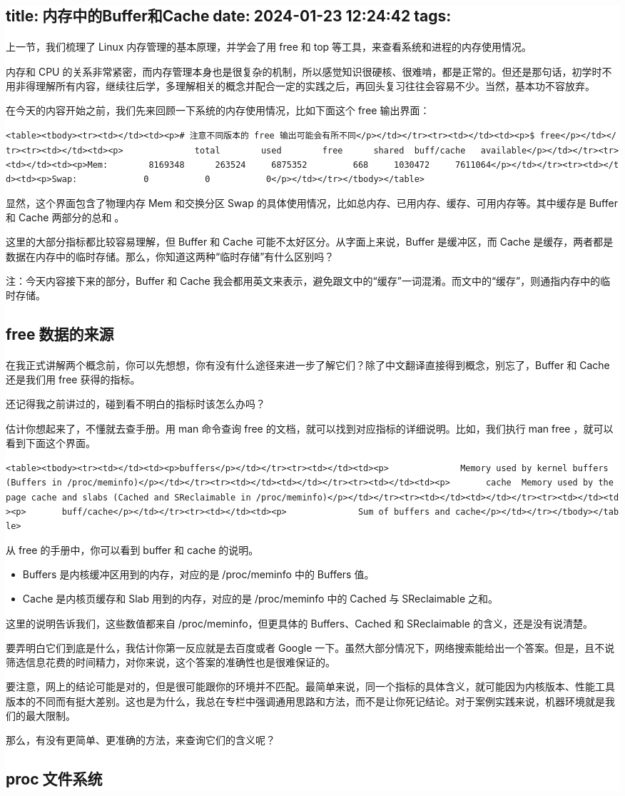 title: 内存中的Buffer和Cache
date: 2024-01-23 12:24:42
tags:
---

上一节，我们梳理了 Linux 内存管理的基本原理，并学会了用 free 和 top 等工具，来查看系统和进程的内存使用情况。

内存和 CPU 的关系非常紧密，而内存管理本身也是很复杂的机制，所以感觉知识很硬核、很难啃，都是正常的。但还是那句话，初学时不用非得理解所有内容，继续往后学，多理解相关的概念并配合一定的实践之后，再回头复习往往会容易不少。当然，基本功不容放弃。

在今天的内容开始之前，我们先来回顾一下系统的内存使用情况，比如下面这个 free 输出界面：

```
<table><tbody><tr><td></td><td><p># 注意不同版本的 free 输出可能会有所不同</p></td></tr><tr><td></td><td><p>$ free</p></td></tr><tr><td></td><td><p>              total        used        free      shared  buff/cache   available</p></td></tr><tr><td></td><td><p>Mem:        8169348      263524     6875352         668     1030472     7611064</p></td></tr><tr><td></td><td><p>Swap:             0           0           0</p></td></tr></tbody></table>
```

显然，这个界面包含了物理内存 Mem 和交换分区 Swap 的具体使用情况，比如总内存、已用内存、缓存、可用内存等。其中缓存是 Buffer 和 Cache 两部分的总和 。

这里的大部分指标都比较容易理解，但 Buffer 和 Cache 可能不太好区分。从字面上来说，Buffer 是缓冲区，而 Cache 是缓存，两者都是数据在内存中的临时存储。那么，你知道这两种“临时存储”有什么区别吗？

注：今天内容接下来的部分，Buffer 和 Cache 我会都用英文来表示，避免跟文中的“缓存”一词混淆。而文中的“缓存”，则通指内存中的临时存储。

## free 数据的来源

在我正式讲解两个概念前，你可以先想想，你有没有什么途径来进一步了解它们？除了中文翻译直接得到概念，别忘了，Buffer 和 Cache 还是我们用 free 获得的指标。

还记得我之前讲过的，碰到看不明白的指标时该怎么办吗？

估计你想起来了，不懂就去查手册。用 man 命令查询 free 的文档，就可以找到对应指标的详细说明。比如，我们执行 man free ，就可以看到下面这个界面。

```
<table><tbody><tr><td></td><td><p>buffers</p></td></tr><tr><td></td><td><p>              Memory used by kernel buffers (Buffers in /proc/meminfo)</p></td></tr><tr><td></td><td></td></tr><tr><td></td><td><p>       cache  Memory used by the page cache and slabs (Cached and SReclaimable in /proc/meminfo)</p></td></tr><tr><td></td><td></td></tr><tr><td></td><td><p>       buff/cache</p></td></tr><tr><td></td><td><p>              Sum of buffers and cache</p></td></tr></tbody></table>
```

从 free 的手册中，你可以看到 buffer 和 cache 的说明。

-   Buffers 是内核缓冲区用到的内存，对应的是 /proc/meminfo 中的 Buffers 值。

-   Cache 是内核页缓存和 Slab 用到的内存，对应的是 /proc/meminfo 中的 Cached 与 SReclaimable 之和。


这里的说明告诉我们，这些数值都来自 /proc/meminfo，但更具体的 Buffers、Cached 和 SReclaimable 的含义，还是没有说清楚。

要弄明白它们到底是什么，我估计你第一反应就是去百度或者 Google 一下。虽然大部分情况下，网络搜索能给出一个答案。但是，且不说筛选信息花费的时间精力，对你来说，这个答案的准确性也是很难保证的。

要注意，网上的结论可能是对的，但是很可能跟你的环境并不匹配。最简单来说，同一个指标的具体含义，就可能因为内核版本、性能工具版本的不同而有挺大差别。这也是为什么，我总在专栏中强调通用思路和方法，而不是让你死记结论。对于案例实践来说，机器环境就是我们的最大限制。

那么，有没有更简单、更准确的方法，来查询它们的含义呢？

## proc 文件系统
